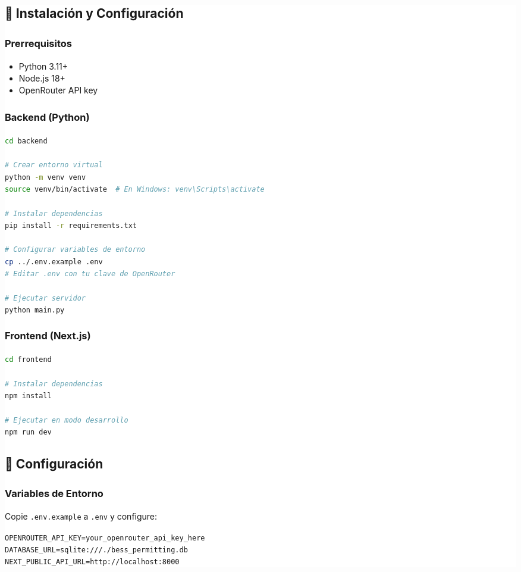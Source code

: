 ## 🚀 Instalación y Configuración

### Prerrequisitos

- Python 3.11+
- Node.js 18+
- OpenRouter API key

### Backend (Python)

```bash
cd backend

# Crear entorno virtual
python -m venv venv
source venv/bin/activate  # En Windows: venv\Scripts\activate

# Instalar dependencias
pip install -r requirements.txt

# Configurar variables de entorno
cp ../.env.example .env
# Editar .env con tu clave de OpenRouter

# Ejecutar servidor
python main.py
```

### Frontend (Next.js)

```bash
cd frontend

# Instalar dependencias
npm install

# Ejecutar en modo desarrollo
npm run dev
```

## 🔧 Configuración

### Variables de Entorno

Copie `.env.example` a `.env` y configure:

```env
OPENROUTER_API_KEY=your_openrouter_api_key_here
DATABASE_URL=sqlite:///./bess_permitting.db
NEXT_PUBLIC_API_URL=http://localhost:8000
```

